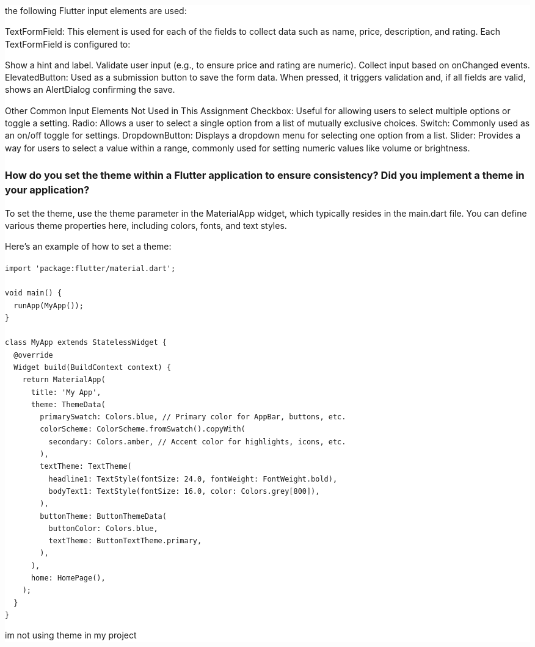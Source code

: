 the following Flutter input elements are used:

TextFormField: This element is used for each of the fields to collect data such as name, price, description, and rating. Each TextFormField is configured to:

Show a hint and label.
Validate user input (e.g., to ensure price and rating are numeric).
Collect input based on onChanged events.
ElevatedButton: Used as a submission button to save the form data. When pressed, it triggers validation and, if all fields are valid, shows an AlertDialog confirming the save.

Other Common Input Elements Not Used in This Assignment
Checkbox: Useful for allowing users to select multiple options or toggle a setting.
Radio: Allows a user to select a single option from a list of mutually exclusive choices.
Switch: Commonly used as an on/off toggle for settings.
DropdownButton: Displays a dropdown menu for selecting one option from a list.
Slider: Provides a way for users to select a value within a range, commonly used for setting numeric values like volume or brightness.

### How do you set the theme within a Flutter application to ensure consistency? Did you implement a theme in your application?
To set the theme, use the theme parameter in the MaterialApp widget, which typically resides in the main.dart file. You can define various theme properties here, including colors, fonts, and text styles.

Here’s an example of how to set a theme:

```
import 'package:flutter/material.dart';

void main() {
  runApp(MyApp());
}

class MyApp extends StatelessWidget {
  @override
  Widget build(BuildContext context) {
    return MaterialApp(
      title: 'My App',
      theme: ThemeData(
        primarySwatch: Colors.blue, // Primary color for AppBar, buttons, etc.
        colorScheme: ColorScheme.fromSwatch().copyWith(
          secondary: Colors.amber, // Accent color for highlights, icons, etc.
        ),
        textTheme: TextTheme(
          headline1: TextStyle(fontSize: 24.0, fontWeight: FontWeight.bold),
          bodyText1: TextStyle(fontSize: 16.0, color: Colors.grey[800]),
        ),
        buttonTheme: ButtonThemeData(
          buttonColor: Colors.blue,
          textTheme: ButtonTextTheme.primary,
        ),
      ),
      home: HomePage(),
    );
  }
}
```
im not using theme in my project

